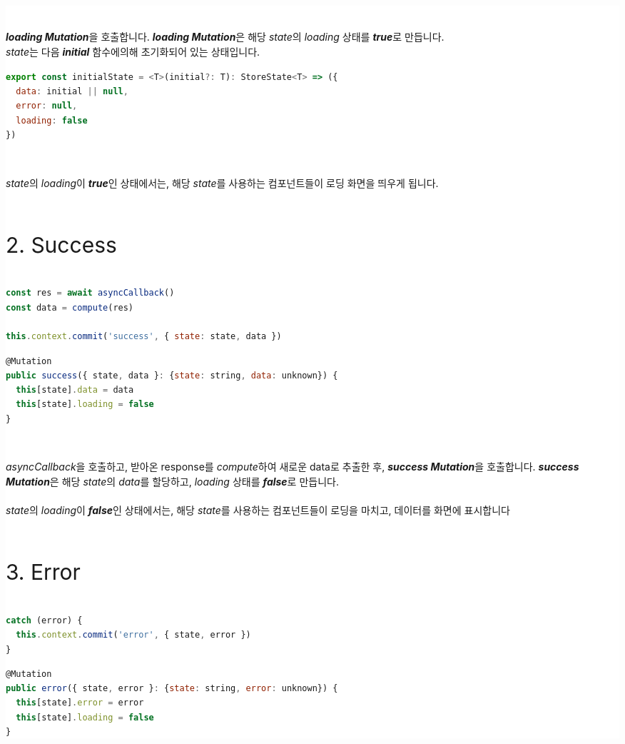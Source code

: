 <br/>

***loading Mutation***을 호출합니다. ***loading Mutation***은 해당 *state*의 *loading* 상태를 ***true***로 만듭니다. <br/>
*state*는 다음 ***initial*** 함수에의해 초기화되어 있는 상태입니다.

```js
export const initialState = <T>(initial?: T): StoreState<T> => ({
  data: initial || null,
  error: null,
  loading: false
})
```
<br/>

*state*의 *loading*이 ***true***인 상태에서는, 해당 *state*를 사용하는 컴포넌트들이 로딩 화면을 띄우게 됩니다.

<br/>
<br/>

<span style="font-size:30px">
  2. Success
</span>
<br/>
<br/>

```js
const res = await asyncCallback()      
const data = compute(res)

this.context.commit('success', { state: state, data })
```
```js
@Mutation
public success({ state, data }: {state: string, data: unknown}) {
  this[state].data = data 
  this[state].loading = false
}
```
<br/>

*asyncCallback*을 호출하고, 받아온 response를 *compute*하여 새로운 data로 추출한 후, ***success Mutation***을 호출합니다. 
***success Mutation***은 해당 *state*의 *data*를 할당하고, *loading* 상태를 ***false***로 만듭니다. <br /><br />
*state*의 *loading*이 ***false***인 상태에서는, 해당 *state*를 사용하는 컴포넌트들이 로딩을 마치고, 데이터를 화면에 표시합니다

<br/>
<br/>

<span style="font-size:30px">
  3. Error
</span>
<br/>
<br/>

```js
catch (error) {
  this.context.commit('error', { state, error })
}
```
```js
@Mutation
public error({ state, error }: {state: string, error: unknown}) {
  this[state].error = error
  this[state].loading = false
}
```
